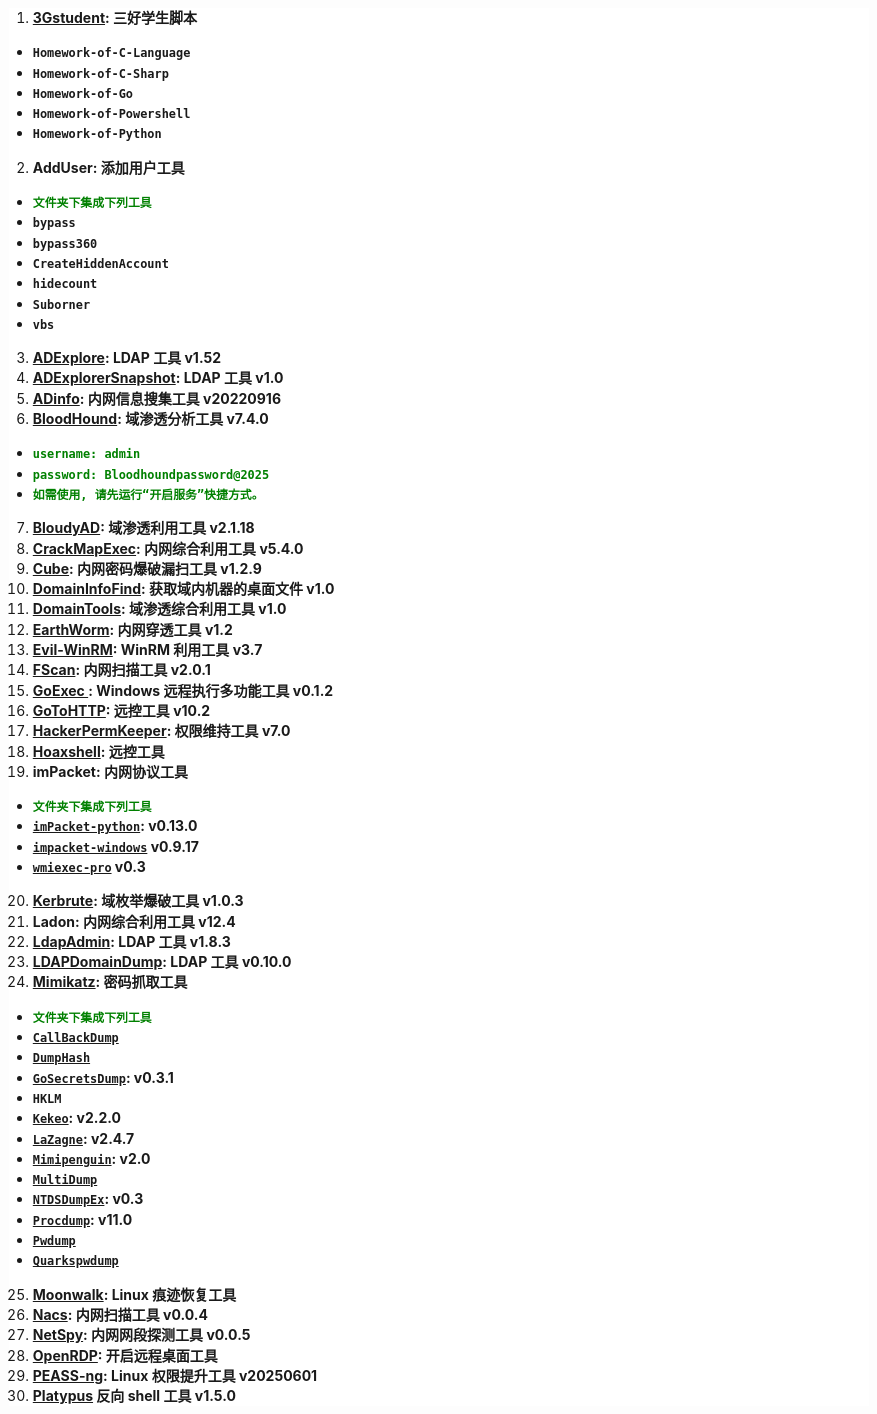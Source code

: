 1. **[3Gstudent](https://github.com/3gstudent): 三好学生脚本**
  - **`Homework-of-C-Language`**
  - **`Homework-of-C-Sharp`**
  - **`Homework-of-Go`**
  - **`Homework-of-Powershell`**
  - **`Homework-of-Python`**
2. **AddUser: 添加用户工具**
  - <font color=green>**`文件夹下集成下列工具`**</font>
  - **`bypass`**
  - **`bypass360`**
  - **`CreateHiddenAccount`**
  - **`hidecount`**
  - **`Suborner`**
  - **`vbs`**
3. **[ADExplore](https://learn.microsoft.com/en-us/sysinternals/downloads/adexplorer): LDAP 工具 v1.52**
4. **[ADExplorerSnapshot](https://github.com/c3c/ADExplorerSnapshot.py): LDAP 工具 v1.0**
5. **[ADinfo](https://github.com/lzzbb/Adinfo): 内网信息搜集工具 v20220916**
6. **[BloodHound](https://github.com/SpecterOps/BloodHound): 域渗透分析工具 v7.4.0**
  - <font color=green>**`username: admin`**</font>
  - <font color=green>**`password: Bloodhoundpassword@2025`**</font>
  - <font color=green>**`如需使用, 请先运行“开启服务”快捷方式。`**</font>
7. **[BloudyAD](https://github.com/CravateRouge/bloodyAD): 域渗透利用工具 v2.1.18**
8. **[CrackMapExec](https://github.com/Porchetta-Industries/CrackMapExec): 内网综合利用工具 v5.4.0**
9. **[Cube](https://github.com/JKme/cube): 内网密码爆破漏扫工具 v1.2.9**
10. **[DomainInfoFind](https://github.com/wangfly-me/DomainInfo_Find): 获取域内机器的桌面文件 v1.0**
11. **[DomainTools](https://github.com/SkewwG/domainTools): 域渗透综合利用工具 v1.0**
12. **[EarthWorm](https://github.com/rootkiter/Binary-files): 内网穿透工具 v1.2**
13. **[Evil-WinRM](https://github.com/Hackplayers/evil-winrm): WinRM 利用工具 v3.7**
14. **[FScan](https://fscan.club/): 内网扫描工具 v2.0.1**
15. **[GoExec ](https://github.com/FalconOpsLLC/goexec/): Windows 远程执行多功能工具 v0.1.2**
16. **[GoToHTTP](https://gotohttp.com/): 远控工具 v10.2**
17. **[HackerPermKeeper](https://github.com/RuoJi6/HackerPermKeeper): 权限维持工具 v7.0**
18. **[Hoaxshell](https://github.com/t3l3machus/hoaxshell): 远控工具**
19. **imPacket: 内网协议工具**
  - <font color=green>**`文件夹下集成下列工具`**</font>
  - **[`imPacket-python`](https://github.com/SecureAuthCorp/impacket): v0.13.0**
  - **[`impacket-windows`](https://github.com/maaaaz/impacket-examples-windows) v0.9.17**
  - **[`wmiexec-pro`](https://github.com/XiaoliChan/wmiexec-Pro) v0.3**
20. **[Kerbrute](https://github.com/ropnop/kerbrute): 域枚举爆破工具 v1.0.3**
21. **Ladon: 内网综合利用工具 v12.4**
22. **[LdapAdmin](http://www.ldapadmin.org/): LDAP 工具 v1.8.3**
23. **[LDAPDomainDump](https://github.com/dirkjanm/ldapdomaindump): LDAP 工具 v0.10.0**
24. **[Mimikatz](https://github.com/gentilkiwi/mimikatz): 密码抓取工具**
  - <font color=green>**`文件夹下集成下列工具`**</font>
  - **[`CallBackDump`](https://github.com/seventeenman/CallBackDump)**
  - **[`DumpHash`](https://github.com/Avienma/DumpHash)**
  - **[`GoSecretsDump`](https://github.com/C-Sto/gosecretsdump): v0.3.1**
  - **`HKLM`**
  - **[`Kekeo`](https://github.com/gentilkiwi/kekeo): v2.2.0**
  - **[`LaZagne`](https://github.com/AlessandroZ/LaZagne): v2.4.7**
  - **[`Mimipenguin`](https://github.com/huntergregal/mimipenguin): v2.0**
  - **[`MultiDump`](https://github.com/Xre0uS/MultiDump)**
  - **[`NTDSDumpEx`](https://github.com/zcgonvh/NTDSDumpEx): v0.3**
  - **[`Procdump`](https://learn.microsoft.com/en-us/sysinternals/downloads/procdump): v11.0**
  - **[`Pwdump`](https://www.openwall.com/passwords/windows-pwdump)**
  - **[`Quarkspwdump`](https://blog.quarkslab.com/quarks-pwdump.html)**
25. **[Moonwalk](https://github.com/mufeedvh/moonwalk): Linux 痕迹恢复工具**
26. **[Nacs](https://github.com/u21h2/nacs): 内网扫描工具 v0.0.4**
27. **[NetSpy](https://github.com/shmilylty/netspy): 内网网段探测工具 v0.0.5**
28. **[OpenRDP](https://github.com/lengjibo/RedTeamTools/blob/master/windows/%E5%BC%803389%E5%B7%A5%E5%85%B7/): 开启远程桌面工具**
29. **[PEASS-ng](https://github.com/carlospolop/PEASS-ng): Linux 权限提升工具 v20250601**
30. **[Platypus](https://github.com/WangYihang/Platypus) 反向 shell 工具 v1.5.0**